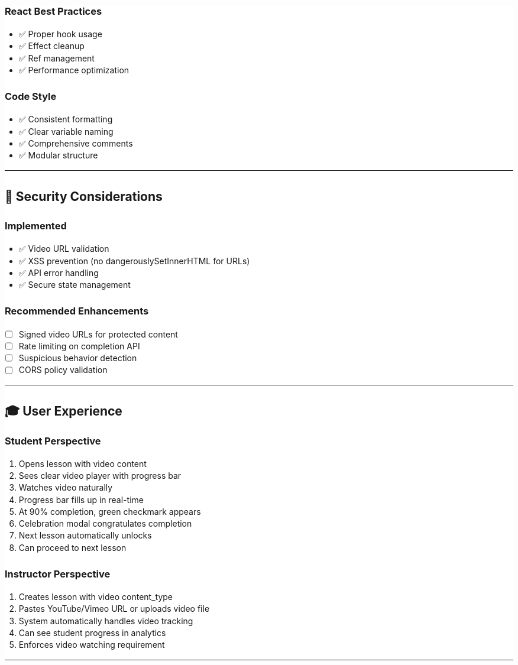 ### React Best Practices
- ✅ Proper hook usage
- ✅ Effect cleanup
- ✅ Ref management
- ✅ Performance optimization

### Code Style
- ✅ Consistent formatting
- ✅ Clear variable naming
- ✅ Comprehensive comments
- ✅ Modular structure

---

## 🔐 Security Considerations

### Implemented
- ✅ Video URL validation
- ✅ XSS prevention (no dangerouslySetInnerHTML for URLs)
- ✅ API error handling
- ✅ Secure state management

### Recommended Enhancements
- [ ] Signed video URLs for protected content
- [ ] Rate limiting on completion API
- [ ] Suspicious behavior detection
- [ ] CORS policy validation

---

## 🎓 User Experience

### Student Perspective
1. Opens lesson with video content
2. Sees clear video player with progress bar
3. Watches video naturally
4. Progress bar fills up in real-time
5. At 90% completion, green checkmark appears
6. Celebration modal congratulates completion
7. Next lesson automatically unlocks
8. Can proceed to next lesson

### Instructor Perspective
1. Creates lesson with video content_type
2. Pastes YouTube/Vimeo URL or uploads video file
3. System automatically handles video tracking
4. Can see student progress in analytics
5. Enforces video watching requirement

---